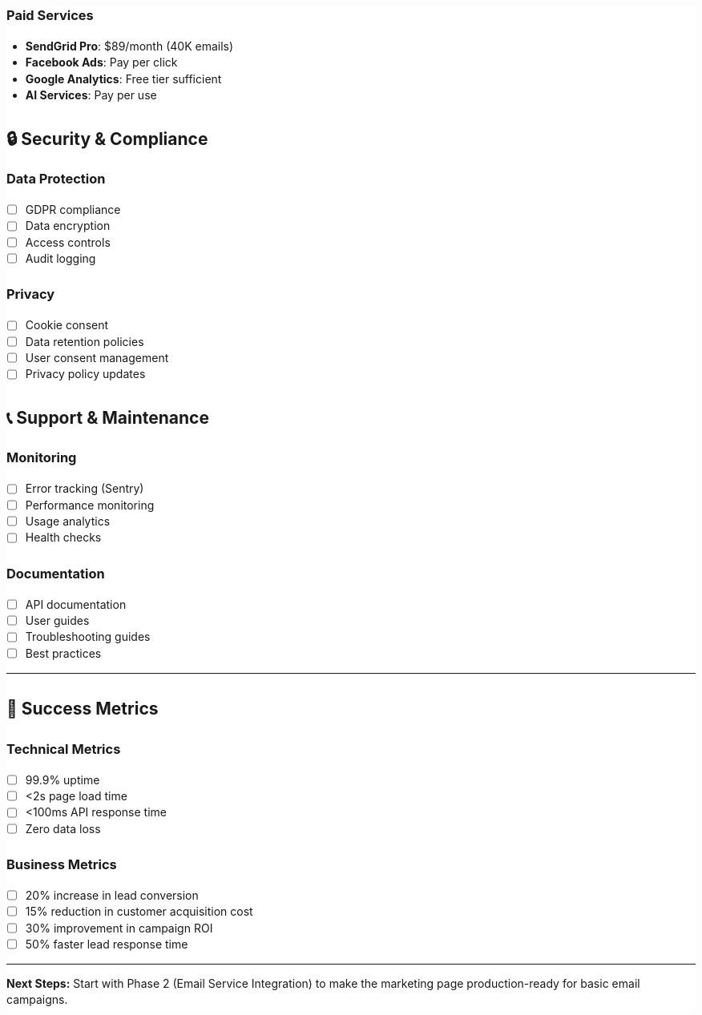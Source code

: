 ### Paid Services
- **SendGrid Pro**: $89/month (40K emails)
- **Facebook Ads**: Pay per click
- **Google Analytics**: Free tier sufficient
- **AI Services**: Pay per use

## 🔒 Security & Compliance

### Data Protection
- [ ] GDPR compliance
- [ ] Data encryption
- [ ] Access controls
- [ ] Audit logging

### Privacy
- [ ] Cookie consent
- [ ] Data retention policies
- [ ] User consent management
- [ ] Privacy policy updates

## 📞 Support & Maintenance

### Monitoring
- [ ] Error tracking (Sentry)
- [ ] Performance monitoring
- [ ] Usage analytics
- [ ] Health checks

### Documentation
- [ ] API documentation
- [ ] User guides
- [ ] Troubleshooting guides
- [ ] Best practices

---

## 🎉 Success Metrics

### Technical Metrics
- [ ] 99.9% uptime
- [ ] <2s page load time
- [ ] <100ms API response time
- [ ] Zero data loss

### Business Metrics
- [ ] 20% increase in lead conversion
- [ ] 15% reduction in customer acquisition cost
- [ ] 30% improvement in campaign ROI
- [ ] 50% faster lead response time

---

**Next Steps:** Start with Phase 2 (Email Service Integration) to make the marketing page production-ready for basic email campaigns. 